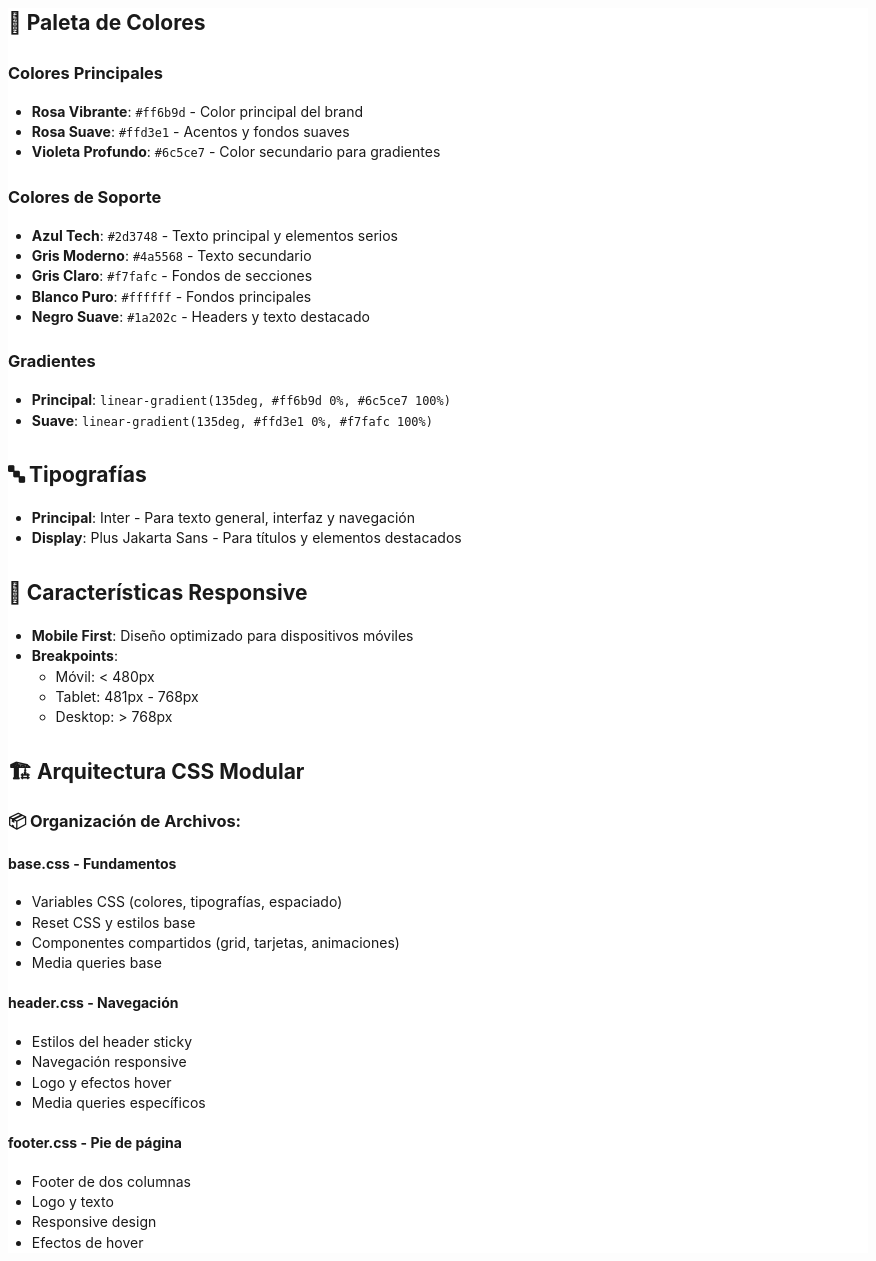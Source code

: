 ## 🎨 Paleta de Colores

### Colores Principales
- **Rosa Vibrante**: `#ff6b9d` - Color principal del brand
- **Rosa Suave**: `#ffd3e1` - Acentos y fondos suaves
- **Violeta Profundo**: `#6c5ce7` - Color secundario para gradientes

### Colores de Soporte
- **Azul Tech**: `#2d3748` - Texto principal y elementos serios
- **Gris Moderno**: `#4a5568` - Texto secundario
- **Gris Claro**: `#f7fafc` - Fondos de secciones
- **Blanco Puro**: `#ffffff` - Fondos principales
- **Negro Suave**: `#1a202c` - Headers y texto destacado

### Gradientes
- **Principal**: `linear-gradient(135deg, #ff6b9d 0%, #6c5ce7 100%)`
- **Suave**: `linear-gradient(135deg, #ffd3e1 0%, #f7fafc 100%)`

## 🔤 Tipografías

- **Principal**: Inter - Para texto general, interfaz y navegación
- **Display**: Plus Jakarta Sans - Para títulos y elementos destacados

## 📱 Características Responsive

- **Mobile First**: Diseño optimizado para dispositivos móviles
- **Breakpoints**:
  - Móvil: < 480px
  - Tablet: 481px - 768px
  - Desktop: > 768px

## 🏗️ Arquitectura CSS Modular

### 📦 **Organización de Archivos:**

#### **base.css** - Fundamentos
- Variables CSS (colores, tipografías, espaciado)
- Reset CSS y estilos base
- Componentes compartidos (grid, tarjetas, animaciones)
- Media queries base

#### **header.css** - Navegación
- Estilos del header sticky
- Navegación responsive
- Logo y efectos hover
- Media queries específicos

#### **footer.css** - Pie de página
- Footer de dos columnas
- Logo y texto
- Responsive design
- Efectos de hover
